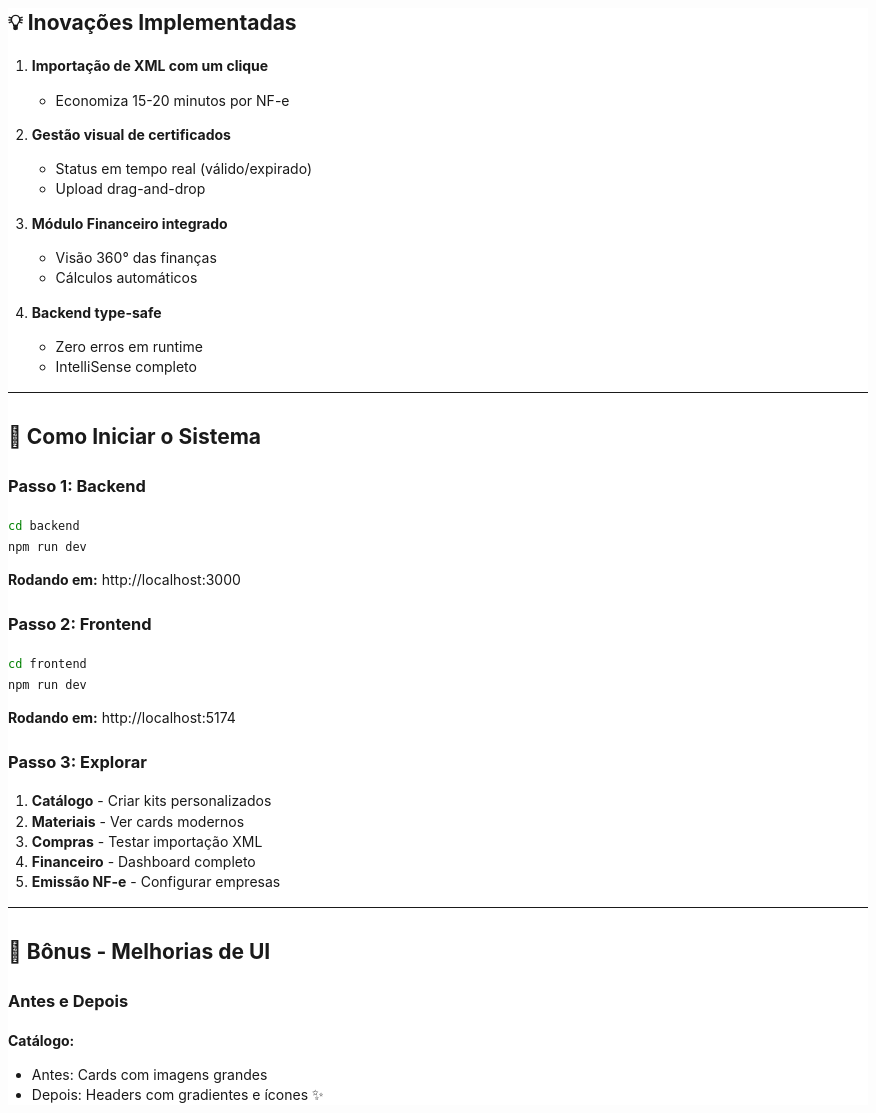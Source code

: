 
## 💡 Inovações Implementadas

1. **Importação de XML com um clique**
   - Economiza 15-20 minutos por NF-e

2. **Gestão visual de certificados**
   - Status em tempo real (válido/expirado)
   - Upload drag-and-drop

3. **Módulo Financeiro integrado**
   - Visão 360° das finanças
   - Cálculos automáticos

4. **Backend type-safe**
   - Zero erros em runtime
   - IntelliSense completo

---

## 🚀 Como Iniciar o Sistema

### Passo 1: Backend
```bash
cd backend
npm run dev
```
**Rodando em:** http://localhost:3000

### Passo 2: Frontend
```bash
cd frontend
npm run dev
```
**Rodando em:** http://localhost:5174

### Passo 3: Explorar
1. **Catálogo** - Criar kits personalizados
2. **Materiais** - Ver cards modernos
3. **Compras** - Testar importação XML
4. **Financeiro** - Dashboard completo
5. **Emissão NF-e** - Configurar empresas

---

## 🎁 Bônus - Melhorias de UI

### Antes e Depois

**Catálogo:**
- Antes: Cards com imagens grandes
- Depois: Headers com gradientes e ícones ✨
